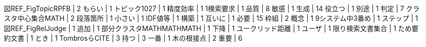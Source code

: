 図REF_FigTopicRPFB | 2
もらい | 1
トピック1027 | 1
精度効率 | 1
1検索要求 | 1
品質 | 8
敏感 | 1
生成 | 14
役立つ | 1
別途 | 1
判定 | 7
クラスタ中心集合MATH | 2
段落箇所 | 1
小さい | 1
IDF値等 | 1
構築 | 1
互いに | 1
必要 | 15
枠組 | 2
概念 | 1
9システム中3番め | 1
ステップ | 1
図REF_FigRelJudge | 1
追加 | 1
部分クラスタMATHMATHMATH | 1
下降 | 1
ユークリッド距離 | 1
ユーザ | 1
限り検索文書集合 | 1
ため要約文書 | 1
とき | 1
TombrosらCITE | 3
持つ | 3
一番 | 1
木の根接点 | 2
重要 | 6
